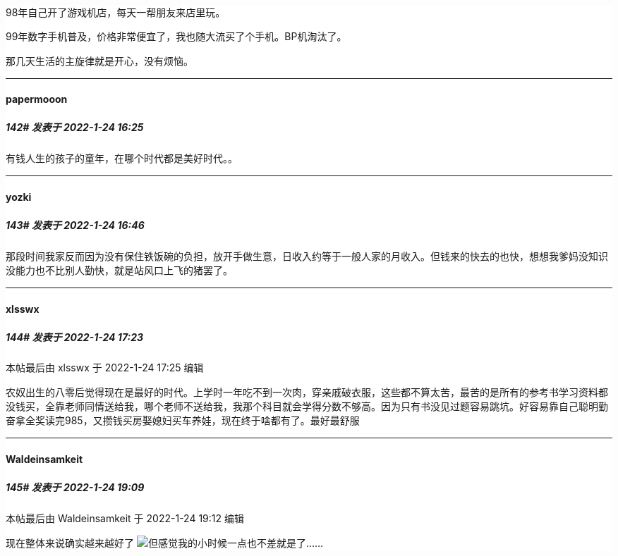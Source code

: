 98年自己开了游戏机店，每天一帮朋友来店里玩。

99年数字手机普及，价格非常便宜了，我也随大流买了个手机。BP机淘汰了。

那几天生活的主旋律就是开心，没有烦恼。



*****

####  papermooon  
##### 142#       发表于 2022-1-24 16:25

有钱人生的孩子的童年，在哪个时代都是美好时代。。



*****

####  yozki  
##### 143#       发表于 2022-1-24 16:46

那段时间我家反而因为没有保住铁饭碗的负担，放开手做生意，日收入约等于一般人家的月收入。但钱来的快去的也快，想想我爹妈没知识没能力也不比别人勤快，就是站风口上飞的猪罢了。



*****

####  xlsswx  
##### 144#       发表于 2022-1-24 17:23

 本帖最后由 xlsswx 于 2022-1-24 17:25 编辑 

农奴出生的八零后觉得现在是最好的时代。上学时一年吃不到一次肉，穿亲戚破衣服，这些都不算太苦，最苦的是所有的参考书学习资料都没钱买，全靠老师同情送给我，哪个老师不送给我，我那个科目就会学得分数不够高。因为只有书没见过题容易跳坑。好容易靠自己聪明勤奋拿全奖读完985，又攒钱买房娶媳妇买车养娃，现在终于啥都有了。最好最舒服



*****

####  Waldeinsamkeit  
##### 145#       发表于 2022-1-24 19:09

 本帖最后由 Waldeinsamkeit 于 2022-1-24 19:12 编辑 

现在整体来说确实越来越好了
<img src="https://static.saraba1st.com/image/smiley/face2017/180.png" referrerpolicy="no-referrer">但感觉我的小时候一点也不差就是了……

